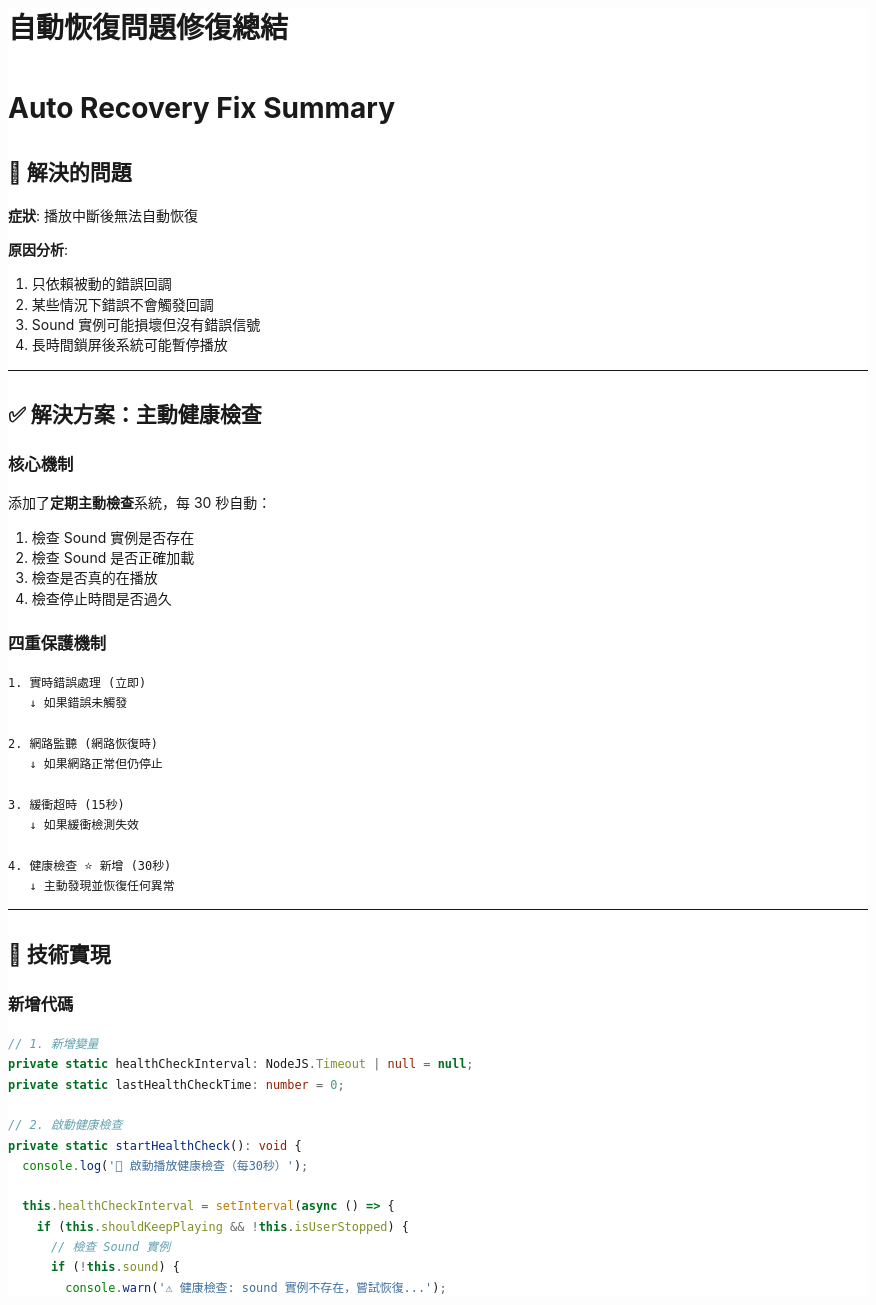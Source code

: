 # 自動恢復問題修復總結
# Auto Recovery Fix Summary

## 🎯 解決的問題

**症狀**: 播放中斷後無法自動恢復

**原因分析**:
1. 只依賴被動的錯誤回調
2. 某些情況下錯誤不會觸發回調
3. Sound 實例可能損壞但沒有錯誤信號
4. 長時間鎖屏後系統可能暫停播放

---

## ✅ 解決方案：主動健康檢查

### 核心機制

添加了**定期主動檢查**系統，每 30 秒自動：
1. 檢查 Sound 實例是否存在
2. 檢查 Sound 是否正確加載
3. 檢查是否真的在播放
4. 檢查停止時間是否過久

### 四重保護機制

```
1. 實時錯誤處理 (立即)
   ↓ 如果錯誤未觸發
   
2. 網路監聽 (網路恢復時)
   ↓ 如果網路正常但仍停止
   
3. 緩衝超時 (15秒)
   ↓ 如果緩衝檢測失效
   
4. 健康檢查 ⭐ 新增 (30秒)
   ↓ 主動發現並恢復任何異常
```

---

## 🔧 技術實現

### 新增代碼

```typescript
// 1. 新增變量
private static healthCheckInterval: NodeJS.Timeout | null = null;
private static lastHealthCheckTime: number = 0;

// 2. 啟動健康檢查
private static startHealthCheck(): void {
  console.log('🏥 啟動播放健康檢查（每30秒）');
  
  this.healthCheckInterval = setInterval(async () => {
    if (this.shouldKeepPlaying && !this.isUserStopped) {
      // 檢查 Sound 實例
      if (!this.sound) {
        console.warn('⚠️ 健康檢查: sound 實例不存在，嘗試恢復...');
```